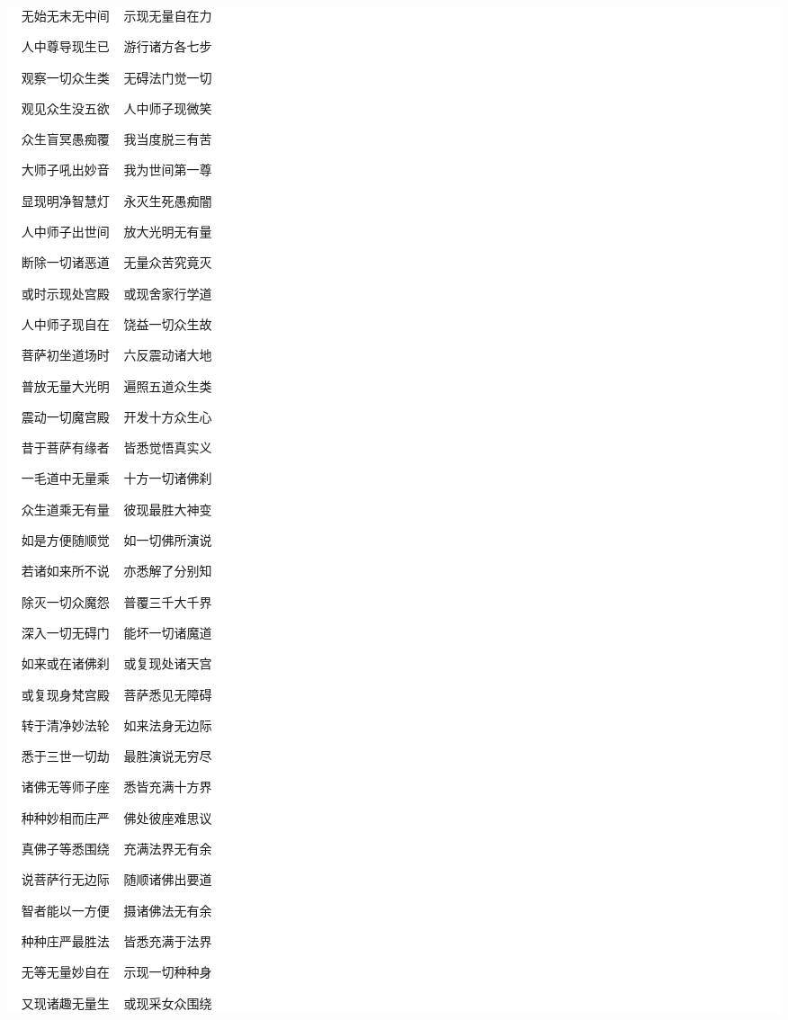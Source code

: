 &nbsp;&nbsp;&nbsp;&nbsp;无始无末无中间&nbsp;&nbsp;&nbsp;&nbsp;示现无量自在力

&nbsp;&nbsp;&nbsp;&nbsp;人中尊导现生已&nbsp;&nbsp;&nbsp;&nbsp;游行诸方各七步

&nbsp;&nbsp;&nbsp;&nbsp;观察一切众生类&nbsp;&nbsp;&nbsp;&nbsp;无碍法门觉一切

&nbsp;&nbsp;&nbsp;&nbsp;观见众生没五欲&nbsp;&nbsp;&nbsp;&nbsp;人中师子现微笑

&nbsp;&nbsp;&nbsp;&nbsp;众生盲冥愚痴覆&nbsp;&nbsp;&nbsp;&nbsp;我当度脱三有苦

&nbsp;&nbsp;&nbsp;&nbsp;大师子吼出妙音&nbsp;&nbsp;&nbsp;&nbsp;我为世间第一尊

&nbsp;&nbsp;&nbsp;&nbsp;显现明净智慧灯&nbsp;&nbsp;&nbsp;&nbsp;永灭生死愚痴闇

&nbsp;&nbsp;&nbsp;&nbsp;人中师子出世间&nbsp;&nbsp;&nbsp;&nbsp;放大光明无有量

&nbsp;&nbsp;&nbsp;&nbsp;断除一切诸恶道&nbsp;&nbsp;&nbsp;&nbsp;无量众苦究竟灭

&nbsp;&nbsp;&nbsp;&nbsp;或时示现处宫殿&nbsp;&nbsp;&nbsp;&nbsp;或现舍家行学道

&nbsp;&nbsp;&nbsp;&nbsp;人中师子现自在&nbsp;&nbsp;&nbsp;&nbsp;饶益一切众生故

&nbsp;&nbsp;&nbsp;&nbsp;菩萨初坐道场时&nbsp;&nbsp;&nbsp;&nbsp;六反震动诸大地

&nbsp;&nbsp;&nbsp;&nbsp;普放无量大光明&nbsp;&nbsp;&nbsp;&nbsp;遍照五道众生类

&nbsp;&nbsp;&nbsp;&nbsp;震动一切魔宫殿&nbsp;&nbsp;&nbsp;&nbsp;开发十方众生心

&nbsp;&nbsp;&nbsp;&nbsp;昔于菩萨有缘者&nbsp;&nbsp;&nbsp;&nbsp;皆悉觉悟真实义

&nbsp;&nbsp;&nbsp;&nbsp;一毛道中无量乘&nbsp;&nbsp;&nbsp;&nbsp;十方一切诸佛刹

&nbsp;&nbsp;&nbsp;&nbsp;众生道乘无有量&nbsp;&nbsp;&nbsp;&nbsp;彼现最胜大神变

&nbsp;&nbsp;&nbsp;&nbsp;如是方便随顺觉&nbsp;&nbsp;&nbsp;&nbsp;如一切佛所演说

&nbsp;&nbsp;&nbsp;&nbsp;若诸如来所不说&nbsp;&nbsp;&nbsp;&nbsp;亦悉解了分别知

&nbsp;&nbsp;&nbsp;&nbsp;除灭一切众魔怨&nbsp;&nbsp;&nbsp;&nbsp;普覆三千大千界

&nbsp;&nbsp;&nbsp;&nbsp;深入一切无碍门&nbsp;&nbsp;&nbsp;&nbsp;能坏一切诸魔道

&nbsp;&nbsp;&nbsp;&nbsp;如来或在诸佛刹&nbsp;&nbsp;&nbsp;&nbsp;或复现处诸天宫

&nbsp;&nbsp;&nbsp;&nbsp;或复现身梵宫殿&nbsp;&nbsp;&nbsp;&nbsp;菩萨悉见无障碍

&nbsp;&nbsp;&nbsp;&nbsp;转于清净妙法轮&nbsp;&nbsp;&nbsp;&nbsp;如来法身无边际

&nbsp;&nbsp;&nbsp;&nbsp;悉于三世一切劫&nbsp;&nbsp;&nbsp;&nbsp;最胜演说无穷尽

&nbsp;&nbsp;&nbsp;&nbsp;诸佛无等师子座&nbsp;&nbsp;&nbsp;&nbsp;悉皆充满十方界

&nbsp;&nbsp;&nbsp;&nbsp;种种妙相而庄严&nbsp;&nbsp;&nbsp;&nbsp;佛处彼座难思议

&nbsp;&nbsp;&nbsp;&nbsp;真佛子等悉围绕&nbsp;&nbsp;&nbsp;&nbsp;充满法界无有余

&nbsp;&nbsp;&nbsp;&nbsp;说菩萨行无边际&nbsp;&nbsp;&nbsp;&nbsp;随顺诸佛出要道

&nbsp;&nbsp;&nbsp;&nbsp;智者能以一方便&nbsp;&nbsp;&nbsp;&nbsp;摄诸佛法无有余

&nbsp;&nbsp;&nbsp;&nbsp;种种庄严最胜法&nbsp;&nbsp;&nbsp;&nbsp;皆悉充满于法界

&nbsp;&nbsp;&nbsp;&nbsp;无等无量妙自在&nbsp;&nbsp;&nbsp;&nbsp;示现一切种种身

&nbsp;&nbsp;&nbsp;&nbsp;又现诸趣无量生&nbsp;&nbsp;&nbsp;&nbsp;或现采女众围绕
